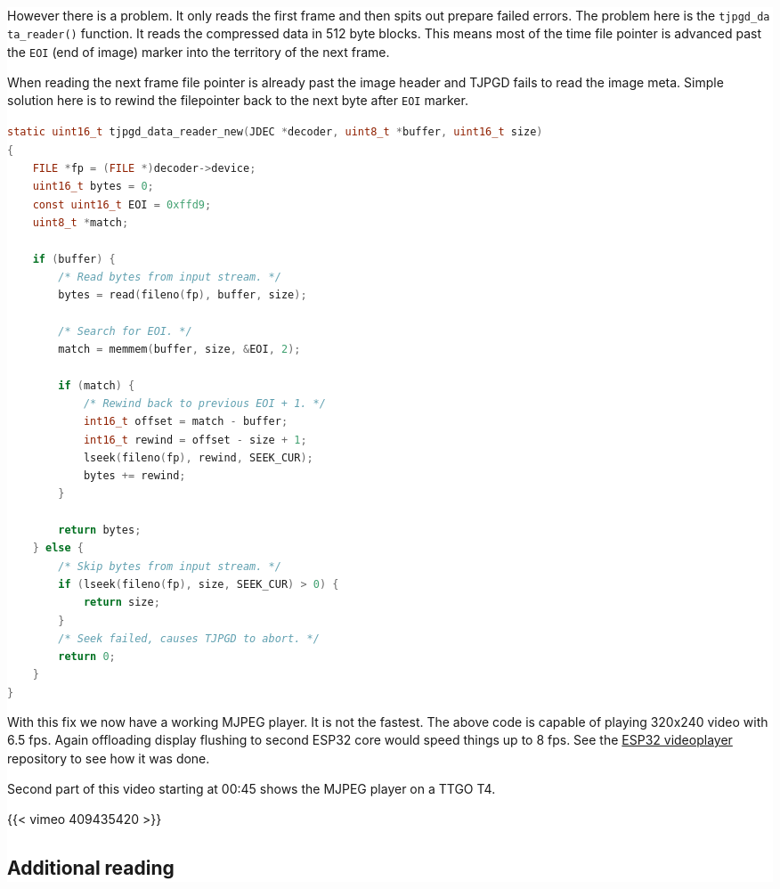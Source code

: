 However there is a problem. It only reads the first frame and then spits out prepare failed errors. The problem here is the `tjpgd_data_reader()` function. It reads the compressed data in 512 byte blocks. This means most of the time file pointer is advanced past the `EOI` (end of image) marker into the territory of the next frame.

When reading the next frame file pointer is already past the image header and TJPGD fails to read the image meta. Simple solution here is to rewind the filepointer back to the next byte after `EOI` marker.

```c
static uint16_t tjpgd_data_reader_new(JDEC *decoder, uint8_t *buffer, uint16_t size)
{
    FILE *fp = (FILE *)decoder->device;
    uint16_t bytes = 0;
    const uint16_t EOI = 0xffd9;
    uint8_t *match;

    if (buffer) {
        /* Read bytes from input stream. */
        bytes = read(fileno(fp), buffer, size);

        /* Search for EOI. */
        match = memmem(buffer, size, &EOI, 2);

        if (match) {
            /* Rewind back to previous EOI + 1. */
            int16_t offset = match - buffer;
            int16_t rewind = offset - size + 1;
            lseek(fileno(fp), rewind, SEEK_CUR);
            bytes += rewind;
        }

        return bytes;
    } else {
        /* Skip bytes from input stream. */
        if (lseek(fileno(fp), size, SEEK_CUR) > 0) {
            return size;
        }
        /* Seek failed, causes TJPGD to abort. */
        return 0;
    }
}
```

With this fix we now have a working MJPEG player. It is not the fastest. The above code is capable of playing 320x240 video with 6.5 fps. Again offloading display flushing to second ESP32 core would speed things up to 8 fps. See the [ESP32 videoplayer](https://github.com/tuupola/esp_video) repository to see how it was done.


Second part of this video starting at 00:45 shows the MJPEG player on a TTGO T4.

{{< vimeo 409435420 >}}

## Additional reading

